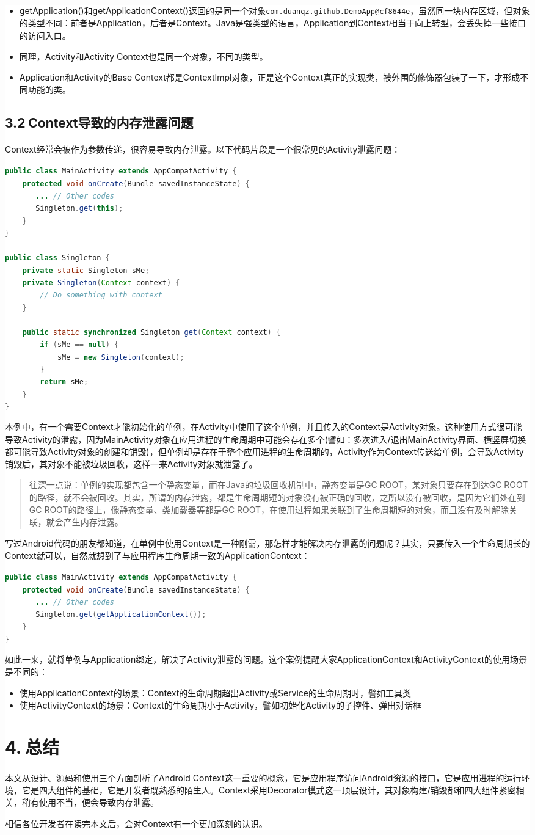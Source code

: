 - getApplication()和getApplicationContext()返回的是同一个对象`com.duanqz.github.DemoApp@cf8644e`，虽然同一块内存区域，但对象的类型不同：前者是Application，后者是Context。Java是强类型的语言，Application到Context相当于向上转型，会丢失掉一些接口的访问入口。

- 同理，Activity和Activity Context也是同一个对象，不同的类型。

- Application和Activity的Base Context都是ContextImpl对象，正是这个Context真正的实现类，被外围的修饰器包装了一下，才形成不同功能的类。

## 3.2 Context导致的内存泄露问题

Context经常会被作为参数传递，很容易导致内存泄露。以下代码片段是一个很常见的Activity泄露问题：

```java
public class MainActivity extends AppCompatActivity {
    protected void onCreate(Bundle savedInstanceState) {
       ... // Other codes
       Singleton.get(this);
    }
}

public class Singleton {
    private static Singleton sMe;
    private Singleton(Context context) {
        // Do something with context
    }

    public static synchronized Singleton get(Context context) {
        if (sMe == null) {
            sMe = new Singleton(context);
        }
        return sMe;
    }
}
```

本例中，有一个需要Context才能初始化的单例，在Activity中使用了这个单例，并且传入的Context是Activity对象。这种使用方式很可能导致Activity的泄露，因为MainActivity对象在应用进程的生命周期中可能会存在多个(譬如：多次进入/退出MainActivity界面、横竖屏切换都可能导致Activity对象的创建和销毁)，但单例却是存在于整个应用进程的生命周期的，Activity作为Context传送给单例，会导致Activity销毁后，其对象不能被垃圾回收，这样一来Activity对象就泄露了。

> 往深一点说：单例的实现都包含一个静态变量，而在Java的垃圾回收机制中，静态变量是GC ROOT，某对象只要存在到达GC ROOT的路径，就不会被回收。其实，所谓的内存泄露，都是生命周期短的对象没有被正确的回收，之所以没有被回收，是因为它们处在到GC ROOT的路径上，像静态变量、类加载器等都是GC ROOT，在使用过程如果关联到了生命周期短的对象，而且没有及时解除关联，就会产生内存泄露。

写过Android代码的朋友都知道，在单例中使用Context是一种刚需，那怎样才能解决内存泄露的问题呢？其实，只要传入一个生命周期长的Context就可以，自然就想到了与应用程序生命周期一致的ApplicationContext：

```java
public class MainActivity extends AppCompatActivity {
    protected void onCreate(Bundle savedInstanceState) {
       ... // Other codes
       Singleton.get(getApplicationContext());
    }
}
```

如此一来，就将单例与Application绑定，解决了Activity泄露的问题。这个案例提醒大家ApplicationContext和ActivityContext的使用场景是不同的：

- 使用ApplicationContext的场景：Context的生命周期超出Activity或Service的生命周期时，譬如工具类
- 使用ActivityContext的场景：Context的生命周期小于Activity，譬如初始化Activity的子控件、弹出对话框

# 4. 总结

本文从设计、源码和使用三个方面剖析了Android Context这一重要的概念，它是应用程序访问Android资源的接口，它是应用进程的运行环境，它是四大组件的基础，它是开发者既熟悉的陌生人。Context采用Decorator模式这一顶层设计，其对象构建/销毁都和四大组件紧密相关，稍有使用不当，便会导致内存泄露。

相信各位开发者在读完本文后，会对Context有一个更加深刻的认识。